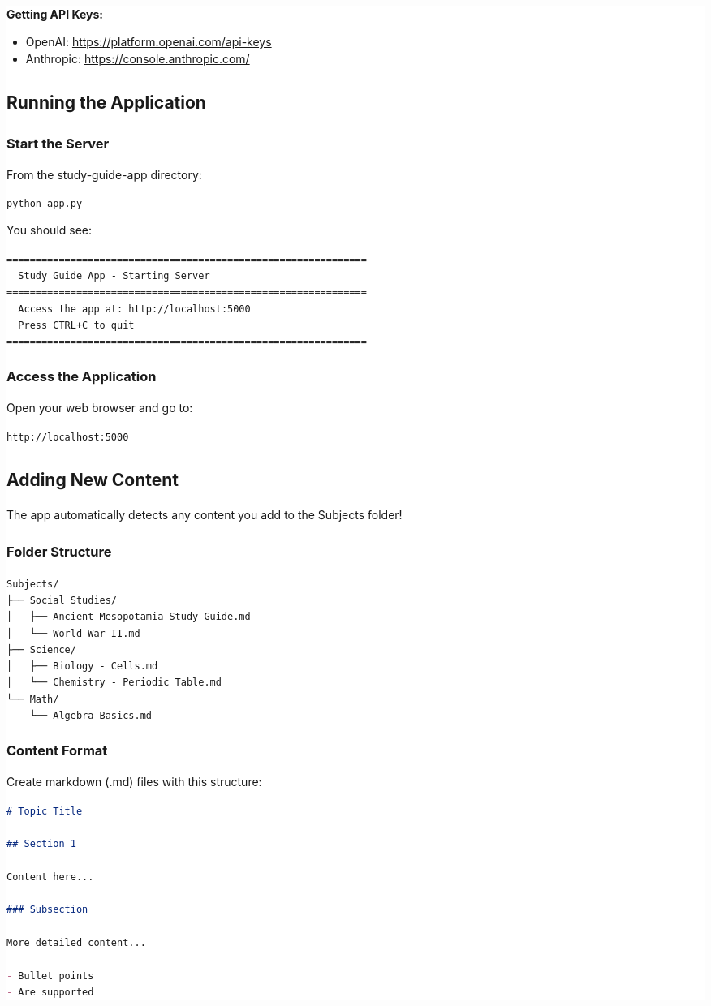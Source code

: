 **Getting API Keys:**
- OpenAI: https://platform.openai.com/api-keys
- Anthropic: https://console.anthropic.com/

## Running the Application

### Start the Server

From the study-guide-app directory:

```bash
python app.py
```

You should see:
```
==============================================================
  Study Guide App - Starting Server
==============================================================
  Access the app at: http://localhost:5000
  Press CTRL+C to quit
==============================================================
```

### Access the Application

Open your web browser and go to:
```
http://localhost:5000
```

## Adding New Content

The app automatically detects any content you add to the Subjects folder!

### Folder Structure

```
Subjects/
├── Social Studies/
│   ├── Ancient Mesopotamia Study Guide.md
│   └── World War II.md
├── Science/
│   ├── Biology - Cells.md
│   └── Chemistry - Periodic Table.md
└── Math/
    └── Algebra Basics.md
```

### Content Format

Create markdown (.md) files with this structure:

```markdown
# Topic Title

## Section 1

Content here...

### Subsection

More detailed content...

- Bullet points
- Are supported

```